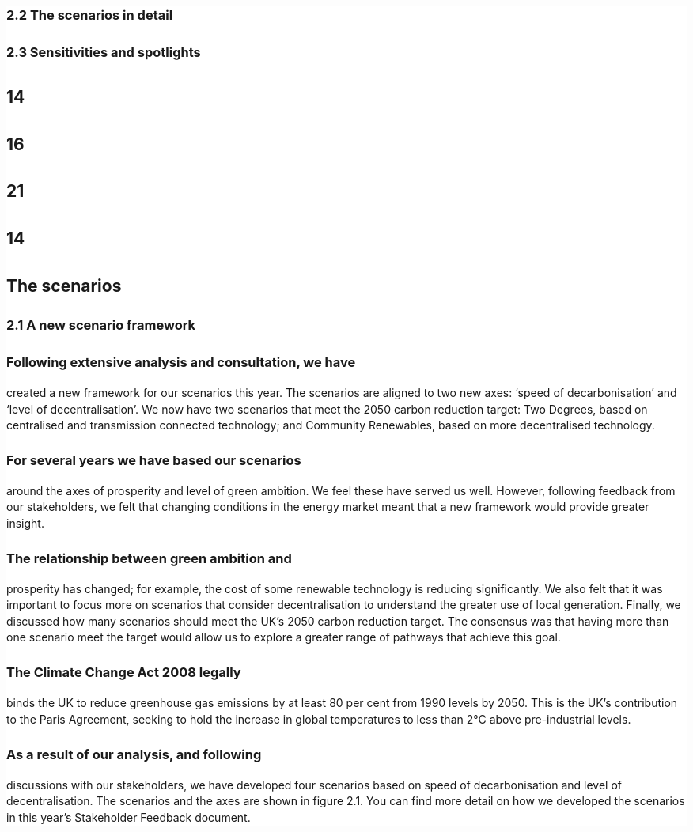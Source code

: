 ### 2.2 The scenarios in detail

### 2.3 Sensitivities and spotlights

## 14

## 16

## 21

## 14

## The scenarios

### 2.1 A new scenario framework

### Following extensive analysis and consultation, we have
created a new framework for our scenarios this year.
The scenarios are aligned to two new axes: ‘speed of decarbonisation’ and ‘level of decentralisation’. We now
have two scenarios that meet the 2050 carbon reduction target: Two Degrees, based on centralised and transmission
connected technology; and Community Renewables, based on more decentralised technology.

### For several years we have based our scenarios
around the axes of prosperity and level of green ambition. We feel these have served
us well. However, following feedback from our stakeholders, we felt that changing conditions
in the energy market meant that a new framework would provide greater insight.

### The relationship between green ambition and
prosperity has changed; for example, the cost of some renewable technology is reducing
significantly. We also felt that it was important to focus more on scenarios that consider
decentralisation to understand the greater use of local generation. Finally, we discussed how
many scenarios should meet the UK’s 2050 carbon reduction target. The consensus was
that having more than one scenario meet the target would allow us to explore a greater
range of pathways that achieve this goal.

### The Climate Change Act 2008 legally
binds the UK to reduce greenhouse gas emissions by at least 80 per cent from 1990 levels by 2050. This is the UK’s
contribution to the Paris Agreement, seeking to hold the increase in global temperatures to less than 2°C above
pre-industrial levels.

### As a result of our analysis, and following
discussions with our stakeholders, we have developed four scenarios based on speed of
decarbonisation and level of decentralisation.
The scenarios and the axes are shown in figure 2.1. You can find more detail on how
we developed the scenarios in this year’s Stakeholder Feedback document.
